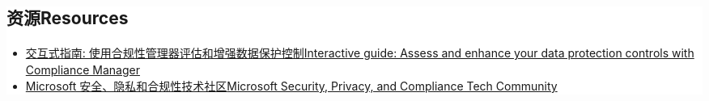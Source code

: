 ## <a name="resources"></a><span data-ttu-id="11c8d-232">资源</span><span class="sxs-lookup"><span data-stu-id="11c8d-232">Resources</span></span>

- [<span data-ttu-id="11c8d-233">交互式指南: 使用合规性管理器评估和增强数据保护控制</span><span class="sxs-lookup"><span data-stu-id="11c8d-233">Interactive guide: Assess and enhance your data protection controls with Compliance Manager</span></span>](https://content.cloudguides.com/guides/Compliance%20Manager)
- [<span data-ttu-id="11c8d-234">Microsoft 安全、隐私和合规性技术社区</span><span class="sxs-lookup"><span data-stu-id="11c8d-234">Microsoft Security, Privacy, and Compliance Tech Community</span></span>](https://techcommunity.microsoft.com/t5/Security-Privacy-Compliance/ct-p/SecurityPrivacyCompliance)
